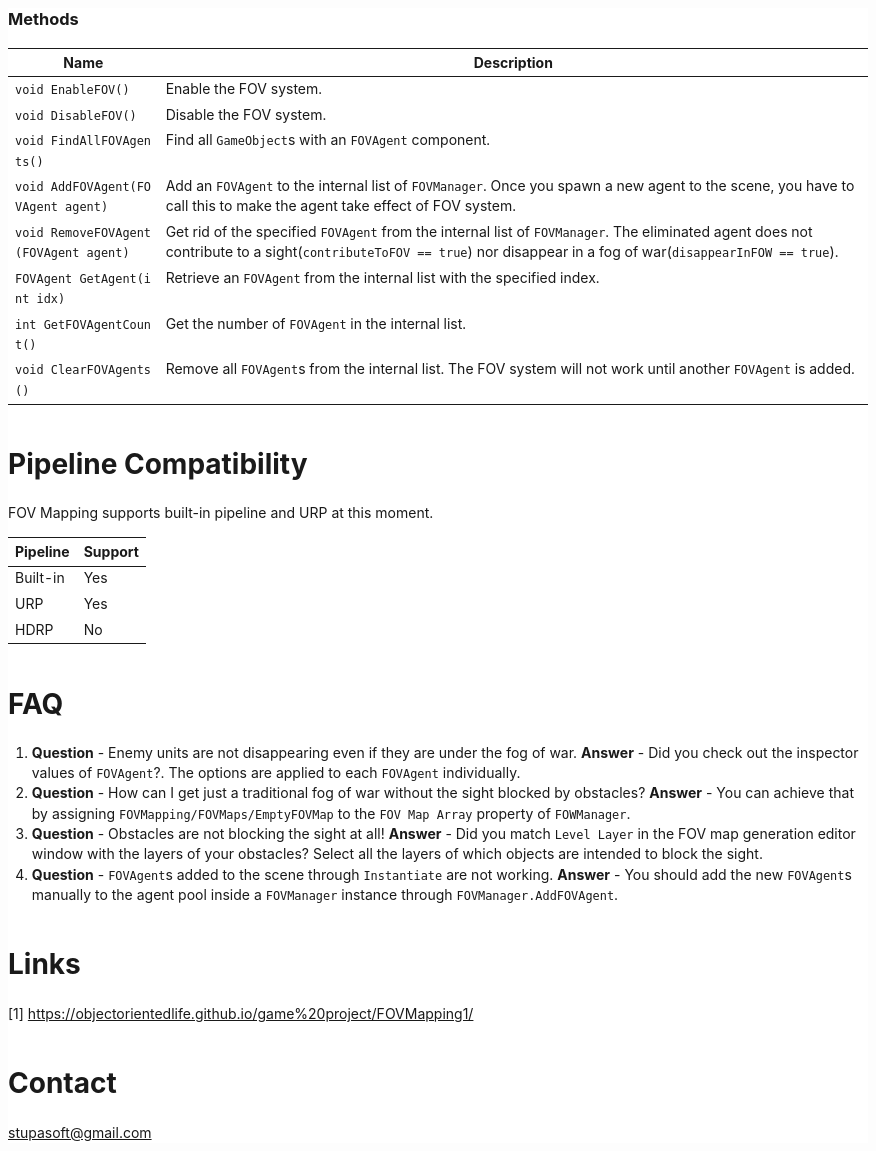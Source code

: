 ### Methods

| Name                                  | Description                                                  |
| ------------------------------------- | ------------------------------------------------------------ |
| `void EnableFOV()`                    | Enable the FOV system.                                       |
| `void DisableFOV()`                   | Disable the FOV system.                                      |
| `void FindAllFOVAgents()`             | Find all `GameObject`s with an `FOVAgent` component.         |
| `void AddFOVAgent(FOVAgent agent)`    | Add an `FOVAgent` to the internal list of `FOVManager`. Once you spawn a new agent to the scene, you have to call this to make the agent take effect of FOV system. |
| `void RemoveFOVAgent(FOVAgent agent)` | Get rid of the specified `FOVAgent` from the internal list of `FOVManager`. The eliminated agent does not contribute to a sight(`contributeToFOV == true`) nor disappear in a fog of war(`disappearInFOW == true`). |
| `FOVAgent GetAgent(int idx)`          | Retrieve an `FOVAgent` from the internal list with the specified index. |
| `int GetFOVAgentCount()`              | Get the number of `FOVAgent` in the internal list.           |
| `void ClearFOVAgents()`               | Remove all `FOVAgent`s from the internal list. The FOV system will not work until another `FOVAgent` is added. |

# Pipeline Compatibility

FOV Mapping supports built-in pipeline and URP at this moment.

| Pipeline | Support |
| -------- | ------- |
| Built-in | Yes     |
| URP      | Yes     |
| HDRP     | No      |

# FAQ

1. **Question** - Enemy units are not disappearing even if they are under the fog of war.
   **Answer** - Did you check out the inspector values of `FOVAgent`?. The options are applied to each `FOVAgent` individually.
2. **Question** - How can I get just a traditional fog of war without the sight blocked by obstacles?
   **Answer** - You can achieve that by assigning `FOVMapping/FOVMaps/EmptyFOVMap` to the `FOV Map Array` property of `FOWManager`.
3. **Question** - Obstacles are not blocking the sight at all!
   **Answer** - Did you match `Level Layer`  in the FOV map generation editor window with the layers of your obstacles? Select all the layers of which objects are intended to block the sight. 
4. **Question** - `FOVAgent`s added to the scene through `Instantiate` are not working.
   **Answer** - You should add the new `FOVAgent`s manually to the agent pool inside a `FOVManager` instance through `FOVManager.AddFOVAgent`.

# Links

[1] https://objectorientedlife.github.io/game%20project/FOVMapping1/

# Contact

stupasoft@gmail.com